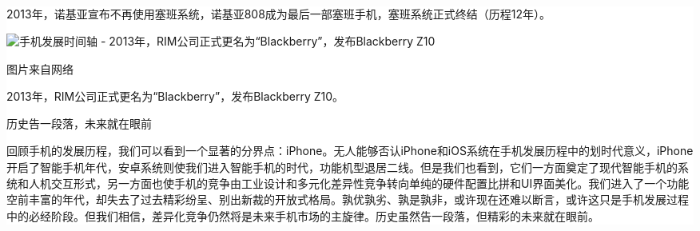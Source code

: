 

2013年，诺基亚宣布不再使用塞班系统，诺基亚808成为最后一部塞班手机，塞班系统正式终结（历程12年）。



![手机发展时间轴 - 2013年，RIM公司正式更名为“Blackberry”，发布Blackberry Z10](https://images.soomal.cc/images/doc/20130407/00029396.webp)

图片来自网络



2013年，RIM公司正式更名为“Blackberry”，发布Blackberry Z10。



历史告一段落，未来就在眼前



回顾手机的发展历程，我们可以看到一个显著的分界点：iPhone。无人能够否认iPhone和iOS系统在手机发展历程中的划时代意义，iPhone开启了智能手机年代，安卓系统则使我们进入智能手机的时代，功能机型退居二线。但是我们也看到，它们一方面奠定了现代智能手机的系统和人机交互形式，另一方面也使手机的竞争由工业设计和多元化差异性竞争转向单纯的硬件配置比拼和UI界面美化。我们进入了一个功能空前丰富的年代，却失去了过去精彩纷呈、别出新裁的开放式格局。孰优孰劣、孰是孰非，或许现在还难以断言，或许这只是手机发展过程中的必经阶段。但我们相信，差异化竞争仍然将是未来手机市场的主旋律。历史虽然告一段落，但精彩的未来就在眼前。